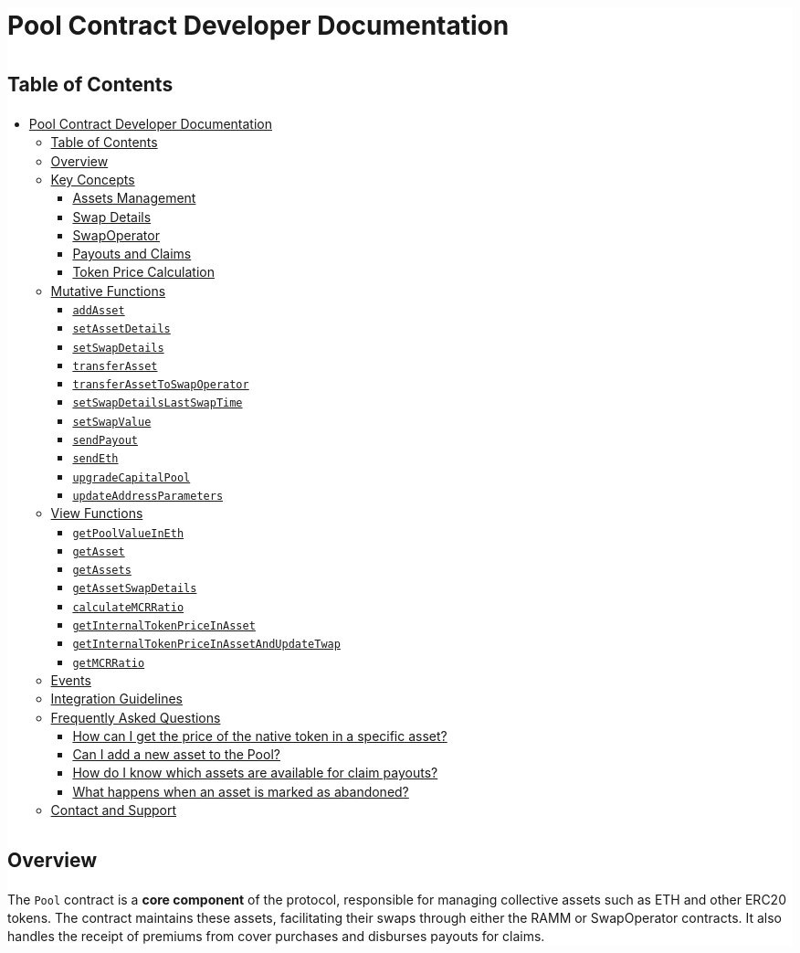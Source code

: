 # Pool Contract Developer Documentation

## Table of Contents

- [Pool Contract Developer Documentation](#pool-contract-developer-documentation)
  - [Table of Contents](#table-of-contents)
  - [Overview](#overview)
  - [Key Concepts](#key-concepts)
    - [Assets Management](#assets-management)
    - [Swap Details](#swap-details)
    - [SwapOperator](#swapoperator)
    - [Payouts and Claims](#payouts-and-claims)
    - [Token Price Calculation](#token-price-calculation)
  - [Mutative Functions](#mutative-functions)
    - [`addAsset`](#addasset)
    - [`setAssetDetails`](#setassetdetails)
    - [`setSwapDetails`](#setswapdetails)
    - [`transferAsset`](#transferasset)
    - [`transferAssetToSwapOperator`](#transferassettoswapoperator)
    - [`setSwapDetailsLastSwapTime`](#setswapdetailslastswaptime)
    - [`setSwapValue`](#setswapvalue)
    - [`sendPayout`](#sendpayout)
    - [`sendEth`](#sendeth)
    - [`upgradeCapitalPool`](#upgradecapitalpool)
    - [`updateAddressParameters`](#updateaddressparameters)
  - [View Functions](#view-functions)
    - [`getPoolValueInEth`](#getpoolvalueineth)
    - [`getAsset`](#getasset)
    - [`getAssets`](#getassets)
    - [`getAssetSwapDetails`](#getassetswapdetails)
    - [`calculateMCRRatio`](#calculatemcrratio)
    - [`getInternalTokenPriceInAsset`](#getinternaltokenpriceinasset)
    - [`getInternalTokenPriceInAssetAndUpdateTwap`](#getinternaltokenpriceinassetandupdatetwap)
    - [`getMCRRatio`](#getmcrratio)
  - [Events](#events)
  - [Integration Guidelines](#integration-guidelines)
  - [Frequently Asked Questions](#frequently-asked-questions)
      - [How can I get the price of the native token in a specific asset?](#how-can-i-get-the-price-of-the-native-token-in-a-specific-asset)
      - [Can I add a new asset to the Pool?](#can-i-add-a-new-asset-to-the-pool)
      - [How do I know which assets are available for claim payouts?](#how-do-i-know-which-assets-are-available-for-claim-payouts)
      - [What happens when an asset is marked as abandoned?](#what-happens-when-an-asset-is-marked-as-abandoned)
  - [Contact and Support](#contact-and-support)

## Overview

The `Pool` contract is a **core component** of the protocol, responsible for managing collective assets such as ETH and other ERC20 tokens. The contract maintains these assets, facilitating their swaps through either the RAMM or SwapOperator contracts. It also handles the receipt of premiums from cover purchases and disburses payouts for claims.
